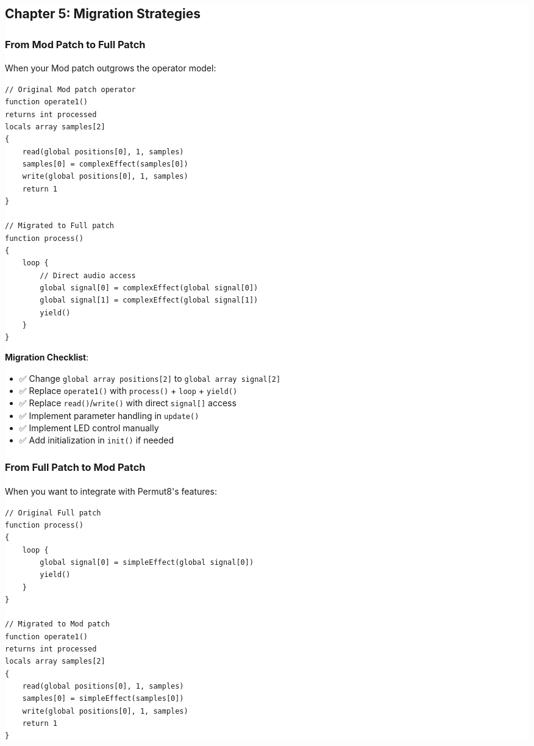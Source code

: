 ## Chapter 5: Migration Strategies

### From Mod Patch to Full Patch

When your Mod patch outgrows the operator model:

```impala
// Original Mod patch operator
function operate1()
returns int processed
locals array samples[2]
{
    read(global positions[0], 1, samples)
    samples[0] = complexEffect(samples[0])
    write(global positions[0], 1, samples)
    return 1
}

// Migrated to Full patch
function process()
{
    loop {
        // Direct audio access
        global signal[0] = complexEffect(global signal[0])
        global signal[1] = complexEffect(global signal[1])
        yield()
    }
}
```

**Migration Checklist**:
- ✅ Change `global array positions[2]` to `global array signal[2]`
- ✅ Replace `operate1()` with `process()` + `loop` + `yield()`
- ✅ Replace `read()`/`write()` with direct `signal[]` access
- ✅ Implement parameter handling in `update()`
- ✅ Implement LED control manually
- ✅ Add initialization in `init()` if needed

### From Full Patch to Mod Patch

When you want to integrate with Permut8's features:

```impala
// Original Full patch
function process()
{
    loop {
        global signal[0] = simpleEffect(global signal[0])
        yield()
    }
}

// Migrated to Mod patch
function operate1()
returns int processed
locals array samples[2]
{
    read(global positions[0], 1, samples)
    samples[0] = simpleEffect(samples[0])
    write(global positions[0], 1, samples)
    return 1
}
```
